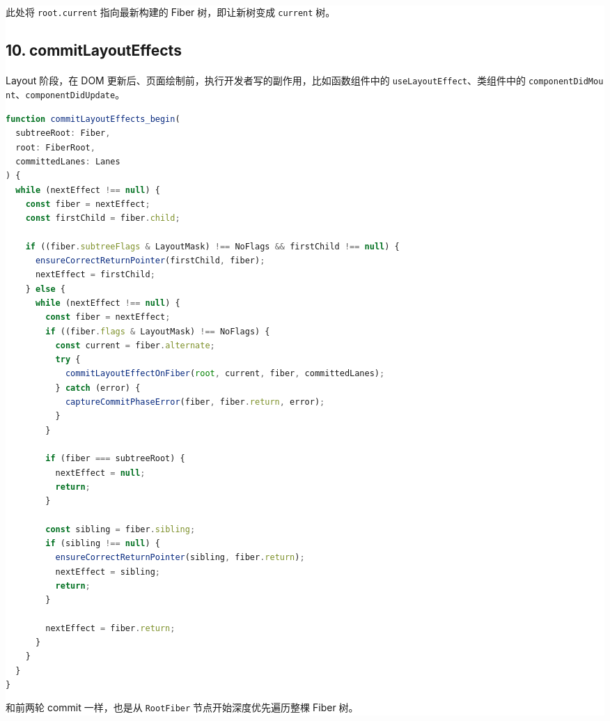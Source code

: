 此处将 `root.current` 指向最新构建的 Fiber 树，即让新树变成 `current` 树。

## 10. commitLayoutEffects

Layout 阶段，在 DOM 更新后、页面绘制前，执行开发者写的副作用，比如函数组件中的 `useLayoutEffect`、类组件中的 `componentDidMount`、`componentDidUpdate`。

```ts
function commitLayoutEffects_begin(
  subtreeRoot: Fiber,
  root: FiberRoot,
  committedLanes: Lanes
) {
  while (nextEffect !== null) {
    const fiber = nextEffect;
    const firstChild = fiber.child;

    if ((fiber.subtreeFlags & LayoutMask) !== NoFlags && firstChild !== null) {
      ensureCorrectReturnPointer(firstChild, fiber);
      nextEffect = firstChild;
    } else {
      while (nextEffect !== null) {
        const fiber = nextEffect;
        if ((fiber.flags & LayoutMask) !== NoFlags) {
          const current = fiber.alternate;
          try {
            commitLayoutEffectOnFiber(root, current, fiber, committedLanes);
          } catch (error) {
            captureCommitPhaseError(fiber, fiber.return, error);
          }
        }

        if (fiber === subtreeRoot) {
          nextEffect = null;
          return;
        }

        const sibling = fiber.sibling;
        if (sibling !== null) {
          ensureCorrectReturnPointer(sibling, fiber.return);
          nextEffect = sibling;
          return;
        }

        nextEffect = fiber.return;
      }
    }
  }
}
```

和前两轮 commit 一样，也是从 `RootFiber` 节点开始深度优先遍历整棵 Fiber 树。
